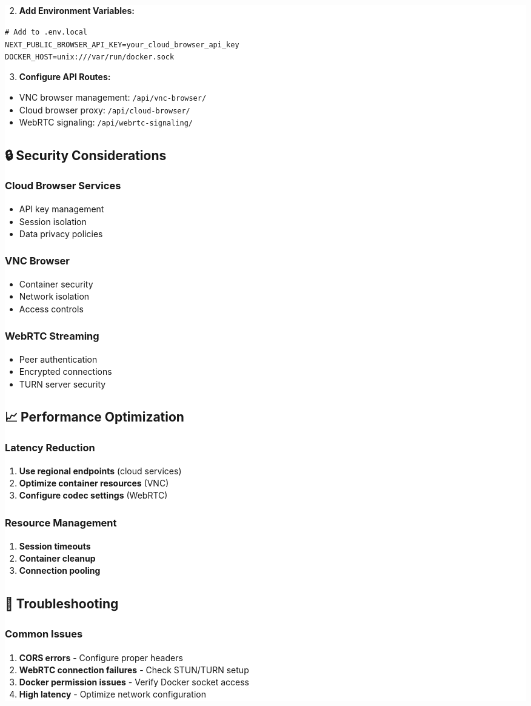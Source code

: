 2. **Add Environment Variables:**
```env
# Add to .env.local
NEXT_PUBLIC_BROWSER_API_KEY=your_cloud_browser_api_key
DOCKER_HOST=unix:///var/run/docker.sock
```

3. **Configure API Routes:**
- VNC browser management: `/api/vnc-browser/`
- Cloud browser proxy: `/api/cloud-browser/`
- WebRTC signaling: `/api/webrtc-signaling/`

## 🔒 Security Considerations

### Cloud Browser Services
- API key management
- Session isolation
- Data privacy policies

### VNC Browser
- Container security
- Network isolation
- Access controls

### WebRTC Streaming
- Peer authentication
- Encrypted connections
- TURN server security

## 📈 Performance Optimization

### Latency Reduction
1. **Use regional endpoints** (cloud services)
2. **Optimize container resources** (VNC)
3. **Configure codec settings** (WebRTC)

### Resource Management
1. **Session timeouts**
2. **Container cleanup**
3. **Connection pooling**

## 🚨 Troubleshooting

### Common Issues
1. **CORS errors** - Configure proper headers
2. **WebRTC connection failures** - Check STUN/TURN setup
3. **Docker permission issues** - Verify Docker socket access
4. **High latency** - Optimize network configuration
